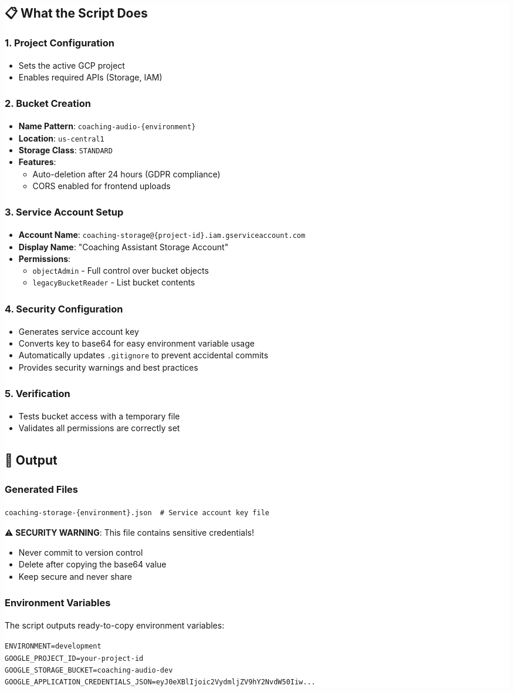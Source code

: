 ## 📋 What the Script Does

### 1. **Project Configuration**
- Sets the active GCP project
- Enables required APIs (Storage, IAM)

### 2. **Bucket Creation**
- **Name Pattern**: `coaching-audio-{environment}`
- **Location**: `us-central1`
- **Storage Class**: `STANDARD`
- **Features**:
  - Auto-deletion after 24 hours (GDPR compliance)
  - CORS enabled for frontend uploads

### 3. **Service Account Setup**
- **Account Name**: `coaching-storage@{project-id}.iam.gserviceaccount.com`
- **Display Name**: "Coaching Assistant Storage Account"
- **Permissions**:
  - `objectAdmin` - Full control over bucket objects
  - `legacyBucketReader` - List bucket contents

### 4. **Security Configuration**
- Generates service account key
- Converts key to base64 for easy environment variable usage
- Automatically updates `.gitignore` to prevent accidental commits
- Provides security warnings and best practices

### 5. **Verification**
- Tests bucket access with a temporary file
- Validates all permissions are correctly set

## 📝 Output

### Generated Files

```
coaching-storage-{environment}.json  # Service account key file
```

⚠️ **SECURITY WARNING**: This file contains sensitive credentials!
- Never commit to version control
- Delete after copying the base64 value
- Keep secure and never share

### Environment Variables

The script outputs ready-to-copy environment variables:

```env
ENVIRONMENT=development
GOOGLE_PROJECT_ID=your-project-id
GOOGLE_STORAGE_BUCKET=coaching-audio-dev
GOOGLE_APPLICATION_CREDENTIALS_JSON=eyJ0eXBlIjoic2VydmljZV9hY2NvdW50Iiw...
```

